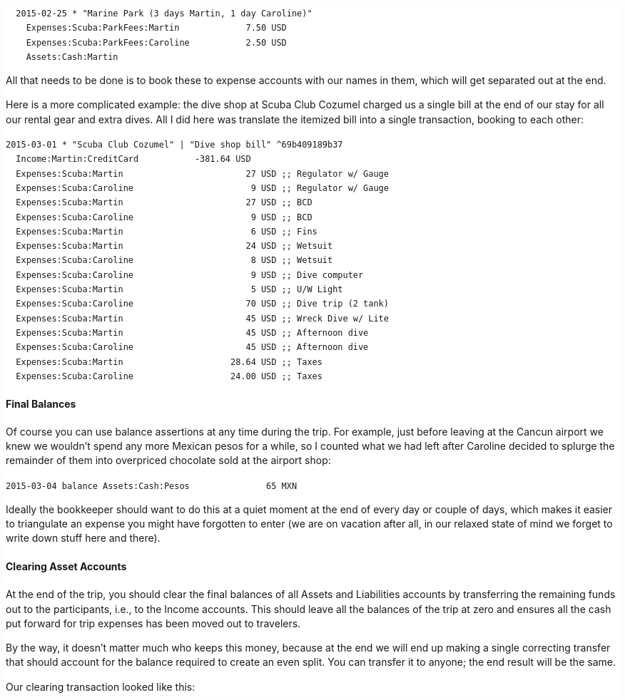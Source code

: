       2015-02-25 * "Marine Park (3 days Martin, 1 day Caroline)"
        Expenses:Scuba:ParkFees:Martin             7.50 USD
        Expenses:Scuba:ParkFees:Caroline           2.50 USD
        Assets:Cash:Martin

All that needs to be done is to book these to expense accounts with our names in them, which will get separated out at the end.

Here is a more complicated example: the dive shop at Scuba Club Cozumel charged us a single bill at the end of our stay for all our rental gear and extra dives. All I did here was translate the itemized bill into a single transaction, booking to each other:

    2015-03-01 * "Scuba Club Cozumel" | "Dive shop bill" ^69b409189b37
      Income:Martin:CreditCard           -381.64 USD
      Expenses:Scuba:Martin                        27 USD ;; Regulator w/ Gauge
      Expenses:Scuba:Caroline                       9 USD ;; Regulator w/ Gauge
      Expenses:Scuba:Martin                        27 USD ;; BCD
      Expenses:Scuba:Caroline                       9 USD ;; BCD
      Expenses:Scuba:Martin                         6 USD ;; Fins
      Expenses:Scuba:Martin                        24 USD ;; Wetsuit
      Expenses:Scuba:Caroline                       8 USD ;; Wetsuit
      Expenses:Scuba:Caroline                       9 USD ;; Dive computer
      Expenses:Scuba:Martin                         5 USD ;; U/W Light
      Expenses:Scuba:Caroline                      70 USD ;; Dive trip (2 tank)
      Expenses:Scuba:Martin                        45 USD ;; Wreck Dive w/ Lite
      Expenses:Scuba:Martin                        45 USD ;; Afternoon dive
      Expenses:Scuba:Caroline                      45 USD ;; Afternoon dive
      Expenses:Scuba:Martin                     28.64 USD ;; Taxes
      Expenses:Scuba:Caroline                   24.00 USD ;; Taxes

#### Final Balances

Of course you can use balance assertions at any time during the trip. For example, just before leaving at the Cancun airport we knew we wouldn’t spend any more Mexican pesos for a while, so I counted what we had left after Caroline decided to splurge the remainder of them into overpriced chocolate sold at the airport shop:

    2015-03-04 balance Assets:Cash:Pesos               65 MXN

Ideally the bookkeeper should want to do this at a quiet moment at the end of every day or couple of days, which makes it easier to triangulate an expense you might have forgotten to enter (we are on vacation after all, in our relaxed state of mind we forget to write down stuff here and there).

#### Clearing Asset Accounts

At the end of the trip, you should clear the final balances of all Assets and Liabilities accounts by transferring the remaining funds out to the participants, i.e., to the Income accounts. This should leave all the balances of the trip at zero and ensures all the cash put forward for trip expenses has been moved out to travelers.

By the way, it doesn’t matter much who keeps this money, because at the end we will end up making a single correcting transfer that should account for the balance required to create an even split. You can transfer it to anyone; the end result will be the same.

Our clearing transaction looked like this:
